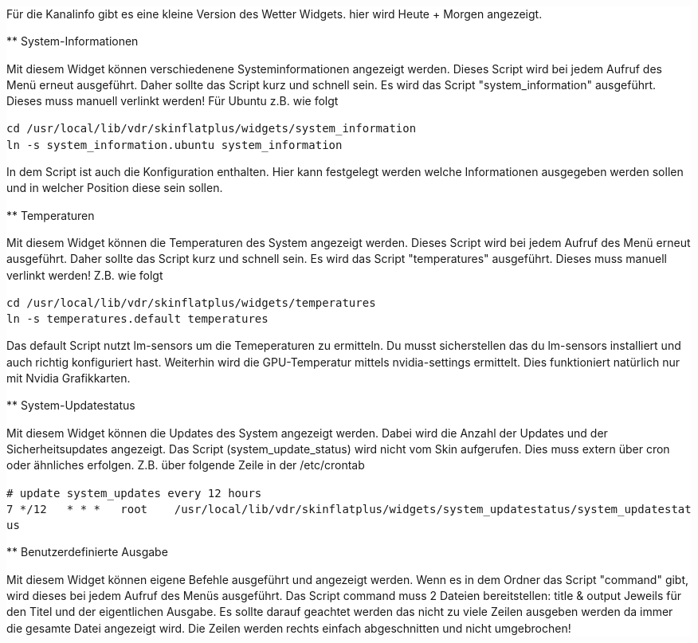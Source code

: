 Für die Kanalinfo gibt es eine kleine Version des Wetter Widgets. hier wird Heute + Morgen angezeigt.

** System-Informationen

Mit diesem Widget können verschiedenene Systeminformationen angezeigt werden.
Dieses Script wird bei jedem Aufruf des Menü erneut ausgeführt. Daher sollte das Script kurz und schnell sein.
Es wird das Script "system_information" ausgeführt. Dieses muss manuell verlinkt werden! Für Ubuntu z.B. wie folgt
<pre>
cd /usr/local/lib/vdr/skinflatplus/widgets/system_information
ln -s system_information.ubuntu system_information
</pre>

In dem Script ist auch die Konfiguration enthalten. Hier kann festgelegt werden welche Informationen ausgegeben werden sollen und in welcher Position diese sein sollen.

** Temperaturen

Mit diesem Widget können die Temperaturen des System angezeigt werden.
Dieses Script wird bei jedem Aufruf des Menü erneut ausgeführt. Daher sollte das Script kurz und schnell sein.
Es wird das Script "temperatures" ausgeführt. Dieses muss manuell verlinkt werden! Z.B. wie folgt
<pre>
cd /usr/local/lib/vdr/skinflatplus/widgets/temperatures
ln -s temperatures.default temperatures
</pre>

Das default Script nutzt lm-sensors um die Temeperaturen zu ermitteln. Du musst sicherstellen das du lm-sensors installiert und auch richtig konfiguriert hast. Weiterhin wird die GPU-Temperatur mittels nvidia-settings ermittelt. Dies funktioniert natürlich nur mit Nvidia Grafikkarten.

** System-Updatestatus

Mit diesem Widget können die Updates des System angezeigt werden. Dabei wird die Anzahl der Updates und der Sicherheitsupdates angezeigt.
Das Script (system_update_status) wird nicht vom Skin aufgerufen. Dies muss extern über cron oder ähnliches erfolgen. Z.B. über folgende Zeile in der /etc/crontab
<pre>
# update system_updates every 12 hours
7 */12   * * *   root    /usr/local/lib/vdr/skinflatplus/widgets/system_updatestatus/system_updatestatus
</pre>

** Benutzerdefinierte Ausgabe

Mit diesem Widget können eigene Befehle ausgeführt und angezeigt werden.
Wenn es in dem Ordner das Script "command" gibt, wird dieses bei jedem Aufruf des Menüs ausgeführt.
Das Script command muss 2 Dateien bereitstellen: title & output
Jeweils für den Titel und der eigentlichen Ausgabe.
Es sollte darauf geachtet werden das nicht zu viele Zeilen ausgeben werden da immer die gesamte Datei angezeigt wird. Die Zeilen werden rechts einfach abgeschnitten und nicht umgebrochen!

